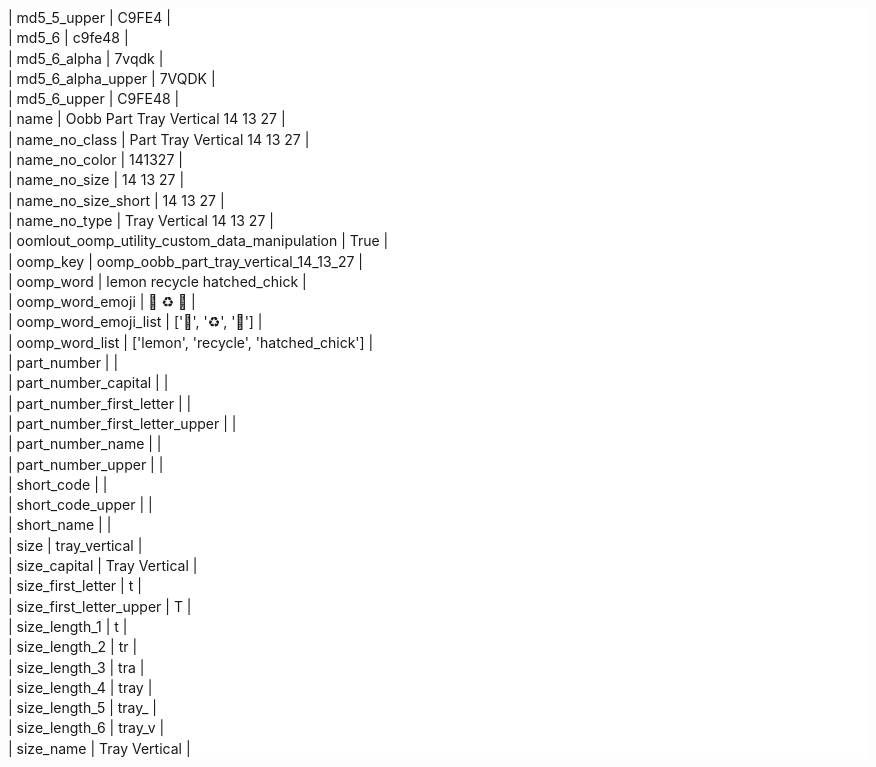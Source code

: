 | md5_5_upper | C9FE4 |  
| md5_6 | c9fe48 |  
| md5_6_alpha | 7vqdk |  
| md5_6_alpha_upper | 7VQDK |  
| md5_6_upper | C9FE48 |  
| name | Oobb Part Tray Vertical 14 13 27 |  
| name_no_class | Part Tray Vertical 14 13 27 |  
| name_no_color | 141327 |  
| name_no_size | 14 13 27 |  
| name_no_size_short | 14 13 27 |  
| name_no_type | Tray Vertical 14 13 27 |  
| oomlout_oomp_utility_custom_data_manipulation | True |  
| oomp_key | oomp_oobb_part_tray_vertical_14_13_27 |  
| oomp_word | lemon recycle hatched_chick |  
| oomp_word_emoji | :lemon: :recycle: :hatched_chick: |  
| oomp_word_emoji_list | [':lemon:', ':recycle:', ':hatched_chick:'] |  
| oomp_word_list | ['lemon', 'recycle', 'hatched_chick'] |  
| part_number |  |  
| part_number_capital |  |  
| part_number_first_letter |  |  
| part_number_first_letter_upper |  |  
| part_number_name |  |  
| part_number_upper |  |  
| short_code |  |  
| short_code_upper |  |  
| short_name |  |  
| size | tray_vertical |  
| size_capital | Tray Vertical |  
| size_first_letter | t |  
| size_first_letter_upper | T |  
| size_length_1 | t |  
| size_length_2 | tr |  
| size_length_3 | tra |  
| size_length_4 | tray |  
| size_length_5 | tray_ |  
| size_length_6 | tray_v |  
| size_name | Tray Vertical |  